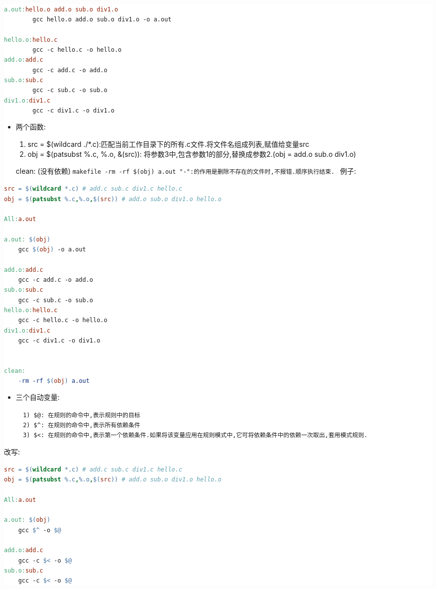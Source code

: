  ```makefile
 ```
```makefile
a.out:hello.o add.o sub.o div1.o
        gcc hello.o add.o sub.o div1.o -o a.out

hello.o:hello.c
        gcc -c hello.c -o hello.o
add.o:add.c
        gcc -c add.c -o add.o
sub.o:sub.c
        gcc -c sub.c -o sub.o
div1.o:div1.c
        gcc -c div1.c -o div1.o
```
 * 两个函数: 
    1. src = $(wildcard ./*.c):匹配当前工作目录下的所有.c文件.将文件名组成列表,赋值给变量src
    2. obj = $(patsubst %.c, %.o, &(src)): 将参数3中,包含参数1的部分,替换成参数2.(obj = add.o sub.o div1.o)

    clean: (没有依赖) 
        ```makefile
        -rm -rf $(obj) a.out "-":的作用是删除不存在的文件时,不报错.顺序执行结束.
        ```
    例子:
``` makefile
src = $(wildcard *.c) # add.c sub.c div1.c hello.c
obj = $(patsubst %.c,%.o,$(src)) # add.o sub.o div1.o hello.o

All:a.out

a.out: $(obj)
    gcc $(obj) -o a.out

add.o:add.c
    gcc -c add.c -o add.o
sub.o:sub.c
    gcc -c sub.c -o sub.o
hello.o:hello.c
    gcc -c hello.c -o hello.o
div1.o:div1.c
    gcc -c div1.c -o div1.o


clean:
    -rm -rf $(obj) a.out
```


* 三个自动变量:

        1) $@: 在规则的命令中,表示规则中的目标
        2) $^: 在规则的命令中,表示所有依赖条件
        3) $<: 在规则的命令中,表示第一个依赖条件.如果将该变量应用在规则模式中,它可将依赖条件中的依赖一次取出,套用模式规则.
改写:
``` makefile
src = $(wildcard *.c) # add.c sub.c div1.c hello.c
obj = $(patsubst %.c,%.o,$(src)) # add.o sub.o div1.o hello.o

All:a.out

a.out: $(obj)
    gcc $^ -o $@

add.o:add.c
    gcc -c $< -o $@
sub.o:sub.c
    gcc -c $< -o $@
```